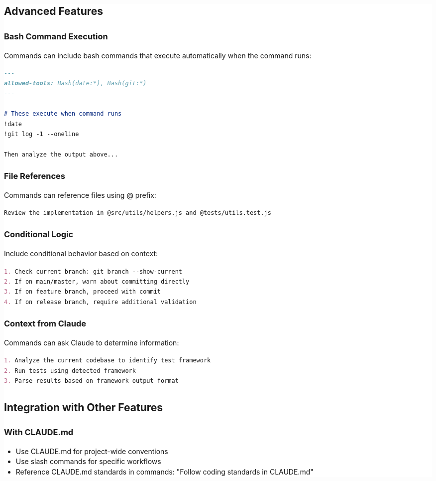 ## Advanced Features

### Bash Command Execution

Commands can include bash commands that execute automatically when the command runs:

```markdown
---
allowed-tools: Bash(date:*), Bash(git:*)
---

# These execute when command runs
!date
!git log -1 --oneline

Then analyze the output above...
```

### File References

Commands can reference files using @ prefix:

```markdown
Review the implementation in @src/utils/helpers.js and @tests/utils.test.js
```

### Conditional Logic

Include conditional behavior based on context:

```markdown
1. Check current branch: git branch --show-current
2. If on main/master, warn about committing directly
3. If on feature branch, proceed with commit
4. If on release branch, require additional validation
```

### Context from Claude

Commands can ask Claude to determine information:

```markdown
1. Analyze the current codebase to identify test framework
2. Run tests using detected framework
3. Parse results based on framework output format
```

## Integration with Other Features

### With CLAUDE.md

- Use CLAUDE.md for project-wide conventions
- Use slash commands for specific workflows
- Reference CLAUDE.md standards in commands: "Follow coding standards in CLAUDE.md"
